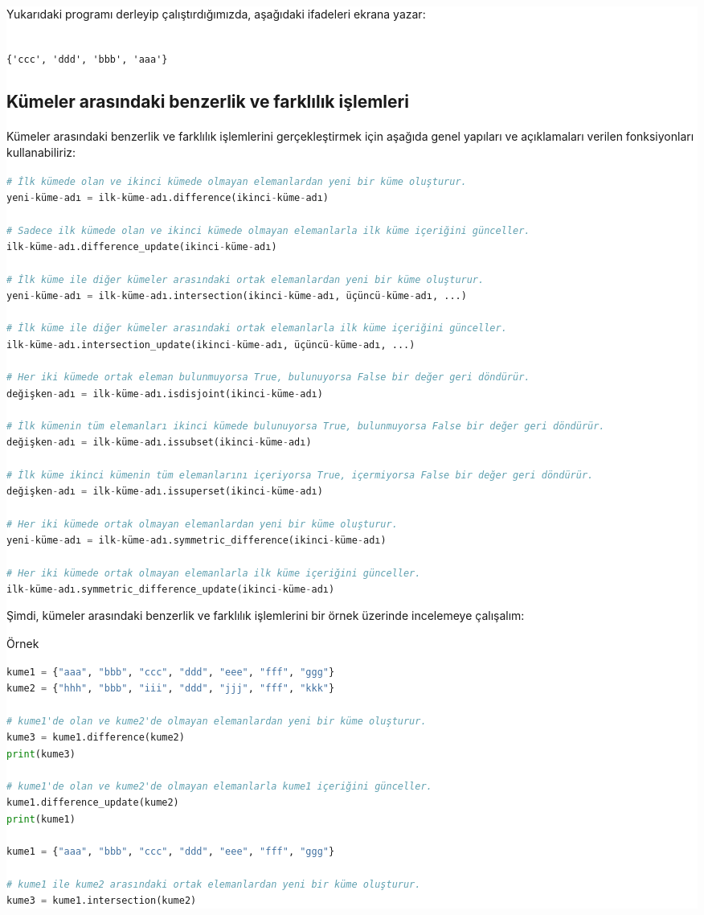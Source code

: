Yukarıdaki programı derleyip çalıştırdığımızda, aşağıdaki ifadeleri ekrana yazar:

```

{'ccc', 'ddd', 'bbb', 'aaa'}

```

## Kümeler arasındaki benzerlik ve farklılık işlemleri

Kümeler arasındaki benzerlik ve farklılık işlemlerini gerçekleştirmek için aşağıda genel yapıları ve açıklamaları verilen fonksiyonları kullanabiliriz:

```py
# İlk kümede olan ve ikinci kümede olmayan elemanlardan yeni bir küme oluşturur.
yeni-küme-adı = ilk-küme-adı.difference(ikinci-küme-adı) 

# Sadece ilk kümede olan ve ikinci kümede olmayan elemanlarla ilk küme içeriğini günceller. 
ilk-küme-adı.difference_update(ikinci-küme-adı) 

# İlk küme ile diğer kümeler arasındaki ortak elemanlardan yeni bir küme oluşturur.
yeni-küme-adı = ilk-küme-adı.intersection(ikinci-küme-adı, üçüncü-küme-adı, ...) 

# İlk küme ile diğer kümeler arasındaki ortak elemanlarla ilk küme içeriğini günceller.  
ilk-küme-adı.intersection_update(ikinci-küme-adı, üçüncü-küme-adı, ...) 

# Her iki kümede ortak eleman bulunmuyorsa True, bulunuyorsa False bir değer geri döndürür.
değişken-adı = ilk-küme-adı.isdisjoint(ikinci-küme-adı) 

# İlk kümenin tüm elemanları ikinci kümede bulunuyorsa True, bulunmuyorsa False bir değer geri döndürür.
değişken-adı = ilk-küme-adı.issubset(ikinci-küme-adı) 

# İlk küme ikinci kümenin tüm elemanlarını içeriyorsa True, içermiyorsa False bir değer geri döndürür.
değişken-adı = ilk-küme-adı.issuperset(ikinci-küme-adı) 

# Her iki kümede ortak olmayan elemanlardan yeni bir küme oluşturur.
yeni-küme-adı = ilk-küme-adı.symmetric_difference(ikinci-küme-adı) 

# Her iki kümede ortak olmayan elemanlarla ilk küme içeriğini günceller. 
ilk-küme-adı.symmetric_difference_update(ikinci-küme-adı)


```

Şimdi, kümeler arasındaki benzerlik ve farklılık işlemlerini bir örnek üzerinde incelemeye çalışalım:

Örnek

```py
kume1 = {"aaa", "bbb", "ccc", "ddd", "eee", "fff", "ggg"}
kume2 = {"hhh", "bbb", "iii", "ddd", "jjj", "fff", "kkk"}

# kume1'de olan ve kume2'de olmayan elemanlardan yeni bir küme oluşturur.
kume3 = kume1.difference(kume2)
print(kume3) 

# kume1'de olan ve kume2'de olmayan elemanlarla kume1 içeriğini günceller.
kume1.difference_update(kume2)
print(kume1) 

kume1 = {"aaa", "bbb", "ccc", "ddd", "eee", "fff", "ggg"}

# kume1 ile kume2 arasındaki ortak elemanlardan yeni bir küme oluşturur.
kume3 = kume1.intersection(kume2)
```